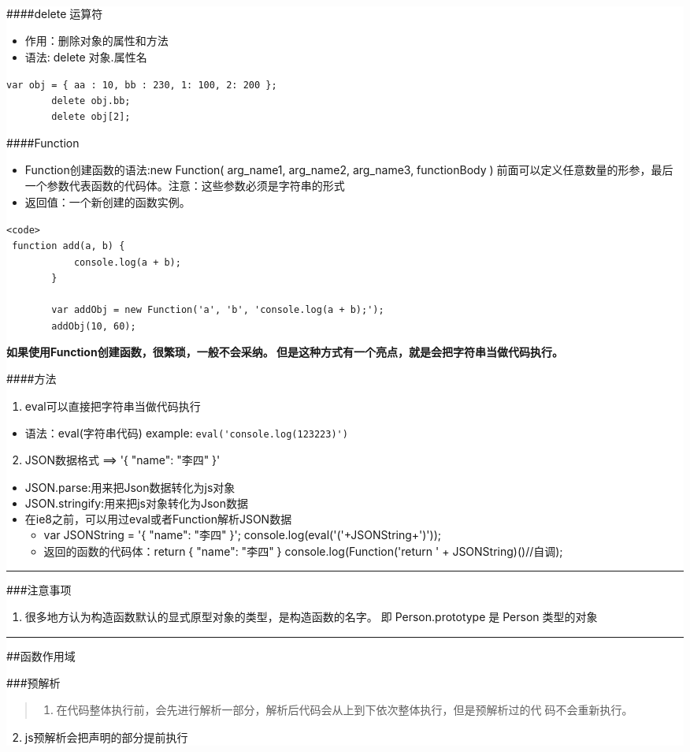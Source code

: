 ####delete 运算符

- 作用：删除对象的属性和方法
- 语法: delete 对象.属性名

```
var obj = { aa : 10, bb : 230, 1: 100, 2: 200 };
        delete obj.bb;
        delete obj[2];
```

####Function 
- Function创建函数的语法:new Function( arg_name1, arg_name2, arg_name3, functionBody )
前面可以定义任意数量的形参，最后一个参数代表函数的代码体。注意：这些参数必须是字符串的形式
- 返回值：一个新创建的函数实例。

```
<code>
 function add(a, b) {
            console.log(a + b);
        }

        var addObj = new Function('a', 'b', 'console.log(a + b);');
        addObj(10, 60);
```
**如果使用Function创建函数，很繁琐，一般不会采纳。
但是这种方式有一个亮点，就是会把字符串当做代码执行。**

####方法

1. eval可以直接把字符串当做代码执行
 - 语法：eval(字符串代码)   example: ``eval('console.log(123223)')``

2. JSON数据格式 ==>   '{ "name": "李四" }'

- JSON.parse:用来把Json数据转化为js对象
- JSON.stringify:用来把js对象转化为Json数据
- 在ie8之前，可以用过eval或者Function解析JSON数据
    * var JSONString = '{ "name": "李四" }';
   console.log(eval('('+JSONString+')'));
    * 返回的函数的代码体：return { "name": "李四" }
   console.log(Function('return ' + JSONString)()//自调);
        
--- 
###注意事项
1. 很多地方认为构造函数默认的显式原型对象的类型，是构造函数的名字。
即 Person.prototype 是 Person 类型的对象
------------------


##函数作用域

###预解析

>1. 在代码整体执行前，会先进行解析一部分，解析后代码会从上到下依次整体执行，但是预解析过的代
码不会重新执行。
2. js预解析会把声明的部分提前执行
